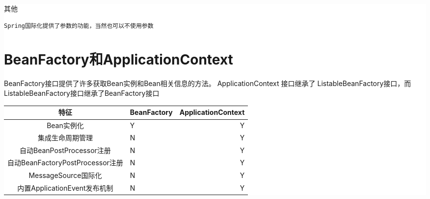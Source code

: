 其他
    
    Spring国际化提供了参数的功能，当然也可以不使用参数
    
# BeanFactory和ApplicationContext

BeanFactory接口提供了许多获取Bean实例和Bean相关信息的方法。
ApplicationContext 接口继承了 ListableBeanFactory接口，而ListableBeanFactory接口继承了BeanFactory接口






特征|BeanFactory|ApplicationContext
:---:| :- | ---:
Bean实例化 |Y| Y
集成生命周期管理 |N| Y
自动BeanPostProcessor注册 |N| Y
自动BeanFactoryPostProcessor注册 |N| Y
MessageSource国际化 |N| Y
内置ApplicationEvent发布机制 |N| Y



 
    



